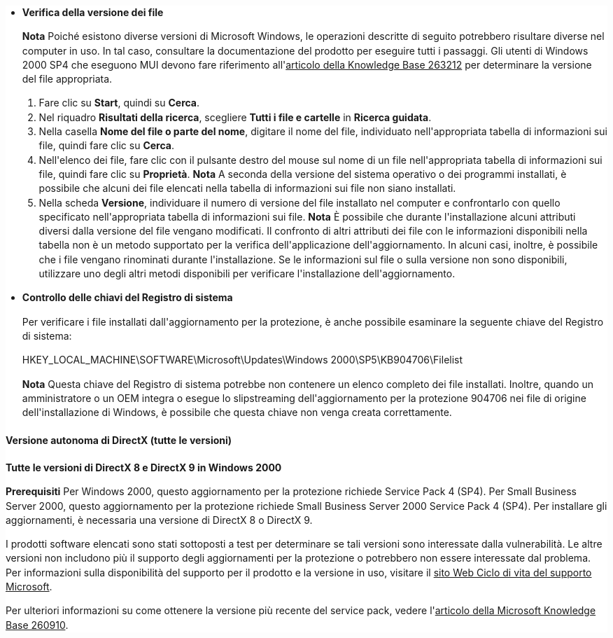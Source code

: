 -   **Verifica della versione dei file**

    **Nota** Poiché esistono diverse versioni di Microsoft Windows, le operazioni descritte di seguito potrebbero risultare diverse nel computer in uso. In tal caso, consultare la documentazione del prodotto per eseguire tutti i passaggi. Gli utenti di Windows 2000 SP4 che eseguono MUI devono fare riferimento all'[articolo della Knowledge Base 263212](http://support.microsoft.com/?kbid=263212) per determinare la versione del file appropriata.

    1.  Fare clic su **Start**, quindi su **Cerca**.
    2.  Nel riquadro **Risultati della ricerca**, scegliere **Tutti i file e cartelle** in **Ricerca guidata**.
    3.  Nella casella **Nome del file o parte del nome**, digitare il nome del file, individuato nell'appropriata tabella di informazioni sui file, quindi fare clic su **Cerca**.
    4.  Nell'elenco dei file, fare clic con il pulsante destro del mouse sul nome di un file nell'appropriata tabella di informazioni sui file, quindi fare clic su **Proprietà**.
        **Nota** A seconda della versione del sistema operativo o dei programmi installati, è possibile che alcuni dei file elencati nella tabella di informazioni sui file non siano installati.
    5.  Nella scheda **Versione**, individuare il numero di versione del file installato nel computer e confrontarlo con quello specificato nell'appropriata tabella di informazioni sui file.
        **Nota** È possibile che durante l'installazione alcuni attributi diversi dalla versione del file vengano modificati. Il confronto di altri attributi dei file con le informazioni disponibili nella tabella non è un metodo supportato per la verifica dell'applicazione dell'aggiornamento. In alcuni casi, inoltre, è possibile che i file vengano rinominati durante l'installazione. Se le informazioni sul file o sulla versione non sono disponibili, utilizzare uno degli altri metodi disponibili per verificare l'installazione dell'aggiornamento.

-   **Controllo delle chiavi del Registro di sistema**

    Per verificare i file installati dall'aggiornamento per la protezione, è anche possibile esaminare la seguente chiave del Registro di sistema:

    HKEY\_LOCAL\_MACHINE\\SOFTWARE\\Microsoft\\Updates\\Windows 2000\\SP5\\KB904706\\Filelist

    **Nota** Questa chiave del Registro di sistema potrebbe non contenere un elenco completo dei file installati. Inoltre, quando un amministratore o un OEM integra o esegue lo slipstreaming dell'aggiornamento per la protezione 904706 nei file di origine dell'installazione di Windows, è possibile che questa chiave non venga creata correttamente.

#### Versione autonoma di DirectX (tutte le versioni)

**Tutte le versioni di DirectX 8 e DirectX 9 in Windows 2000**

**Prerequisiti**
Per Windows 2000, questo aggiornamento per la protezione richiede Service Pack 4 (SP4). Per Small Business Server 2000, questo aggiornamento per la protezione richiede Small Business Server 2000 Service Pack 4 (SP4). Per installare gli aggiornamenti, è necessaria una versione di DirectX 8 o DirectX 9.

I prodotti software elencati sono stati sottoposti a test per determinare se tali versioni sono interessate dalla vulnerabilità. Le altre versioni non includono più il supporto degli aggiornamenti per la protezione o potrebbero non essere interessate dal problema. Per informazioni sulla disponibilità del supporto per il prodotto e la versione in uso, visitare il [sito Web Ciclo di vita del supporto Microsoft](http://go.microsoft.com/fwlink/?linkid=21742).

Per ulteriori informazioni su come ottenere la versione più recente del service pack, vedere l'[articolo della Microsoft Knowledge Base 260910](http://support.microsoft.com/kb/260910).
